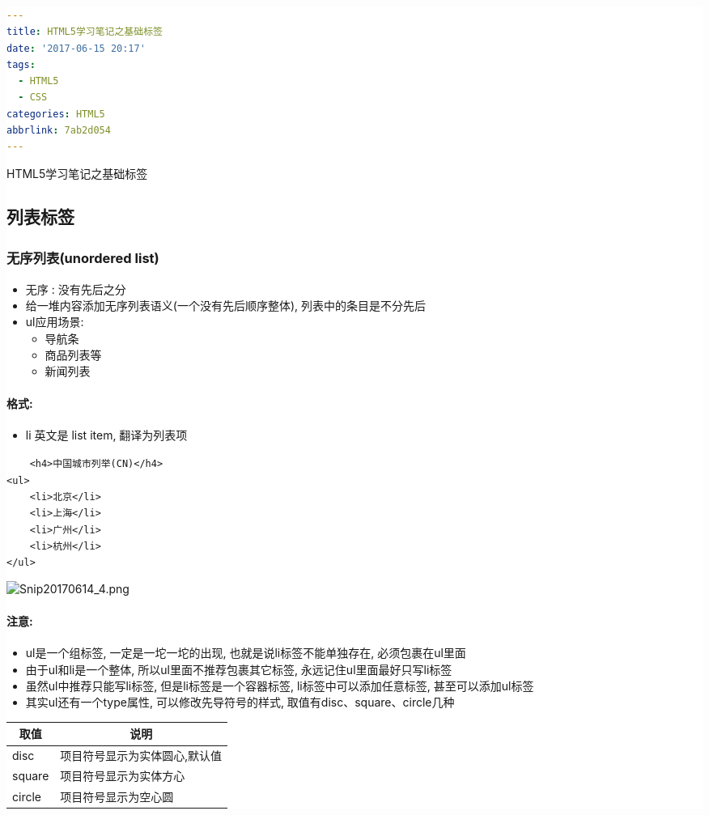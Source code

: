 ```yaml
---
title: HTML5学习笔记之基础标签
date: '2017-06-15 20:17'
tags:
  - HTML5
  - CSS
categories: HTML5
abbrlink: 7ab2d054
---
```


HTML5学习笔记之基础标签


## 列表标签

### 无序列表(unordered list)
- 无序 : 没有先后之分
- 给一堆内容添加无序列表语义(一个没有先后顺序整体), 列表中的条目是不分先后
- ul应用场景:
  - 导航条
  - 商品列表等
  - 新闻列表

#### 格式:
- li 英文是 list item, 翻译为列表项


```objc
    <h4>中国城市列举(CN)</h4>
<ul>
    <li>北京</li>
    <li>上海</li>
    <li>广州</li>
    <li>杭州</li>
</ul>

```

![Snip20170614_4.png](http://upload-images.jianshu.io/upload_images/4122543-6170aa7da4bd362f.png?imageMogr2/auto-orient/strip%7CimageView2/2/w/1240)


#### 注意:

- ul是一个组标签, 一定是一坨一坨的出现, 也就是说li标签不能单独存在, 必须包裹在ul里面
- 由于ul和li是一个整体, 所以ul里面不推荐包裹其它标签, 永远记住ul里面最好只写li标签
- 虽然ul中推荐只能写li标签, 但是li标签是一个容器标签, li标签中可以添加任意标签, 甚至可以添加ul标签
- 其实ul还有一个type属性, 可以修改先导符号的样式, 取值有disc、square、circle几种

取值 | 说明
---|---
disc | 项目符号显示为实体圆心,默认值
square | 项目符号显示为实体方心
circle | 项目符号显示为空心圆
